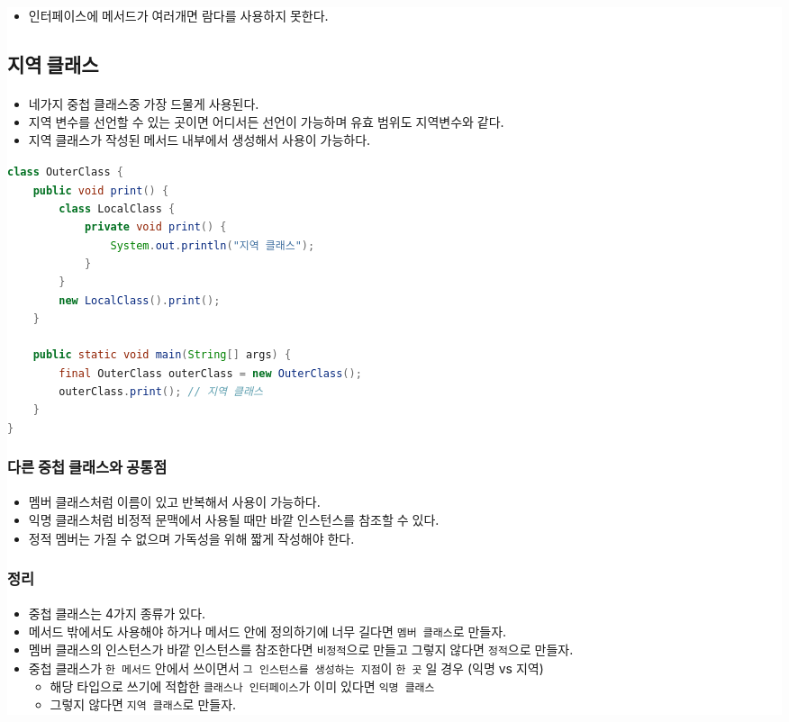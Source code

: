 - 인터페이스에 메서드가 여러개면 람다를 사용하지 못한다.

## 지역 클래스

- 네가지 중첩 클래스중 가장 드물게 사용된다.
- 지역 변수를 선언할 수 있는 곳이면 어디서든 선언이 가능하며 유효 범위도 지역변수와 같다.
- 지역 클래스가 작성된 메서드 내부에서 생성해서 사용이 가능하다.

```java
class OuterClass {
    public void print() {
        class LocalClass {
            private void print() {
                System.out.println("지역 클래스");
            }
        }
        new LocalClass().print();
    }
    
    public static void main(String[] args) {
        final OuterClass outerClass = new OuterClass();
        outerClass.print(); // 지역 클래스
    }
}
```

### 다른 중첩 클래스와 공통점

- 멤버 클래스처럼 이름이 있고 반복해서 사용이 가능하다.
- 익명 클래스처럼 비정적 문맥에서 사용될 때만 바깥 인스턴스를 참조할 수 있다.
- 정적 멤버는 가질 수 없으며 가독성을 위해 짧게 작성해야 한다.

### 정리

- 중첩 클래스는 4가지 종류가 있다.
- 메서드 밖에서도 사용해야 하거나 메서드 안에 정의하기에 너무 길다면 `멤버 클래스`로 만들자.
- 멤버 클래스의 인스턴스가 바깥 인스턴스를 참조한다면 `비정적`으로 만들고 그렇지 않다면 `정적`으로 만들자.
- 중첩 클래스가 `한 메서드` 안에서 쓰이면서 `그 인스턴스를 생성하는 지점`이 `한 곳` 일 경우 (익명 vs 지역)
    - 해당 타입으로 쓰기에 적합한 `클래스나 인터페이스`가 이미 있다면 `익명 클래스`
    - 그렇지 않다면 `지역 클래스`로 만들자.
